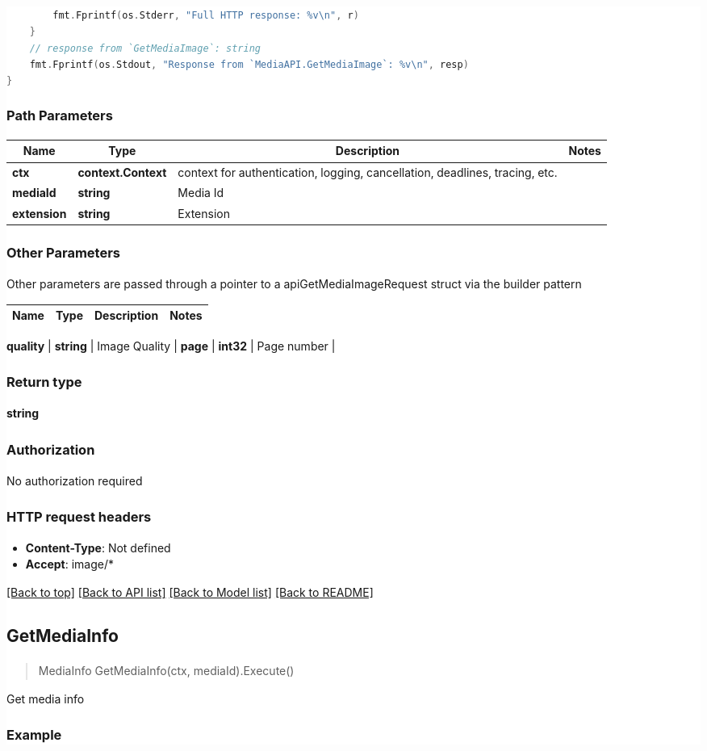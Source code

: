 ```go
		fmt.Fprintf(os.Stderr, "Full HTTP response: %v\n", r)
	}
	// response from `GetMediaImage`: string
	fmt.Fprintf(os.Stdout, "Response from `MediaAPI.GetMediaImage`: %v\n", resp)
}
```

### Path Parameters


Name | Type | Description  | Notes
------------- | ------------- | ------------- | -------------
**ctx** | **context.Context** | context for authentication, logging, cancellation, deadlines, tracing, etc.
**mediaId** | **string** | Media Id | 
**extension** | **string** | Extension | 

### Other Parameters

Other parameters are passed through a pointer to a apiGetMediaImageRequest struct via the builder pattern


Name | Type | Description  | Notes
------------- | ------------- | ------------- | -------------


 **quality** | **string** | Image Quality | 
 **page** | **int32** | Page number | 

### Return type

**string**

### Authorization

No authorization required

### HTTP request headers

- **Content-Type**: Not defined
- **Accept**: image/*

[[Back to top]](#) [[Back to API list]](../README.md#documentation-for-api-endpoints)
[[Back to Model list]](../README.md#documentation-for-models)
[[Back to README]](../README.md)


## GetMediaInfo

> MediaInfo GetMediaInfo(ctx, mediaId).Execute()

Get media info

### Example
